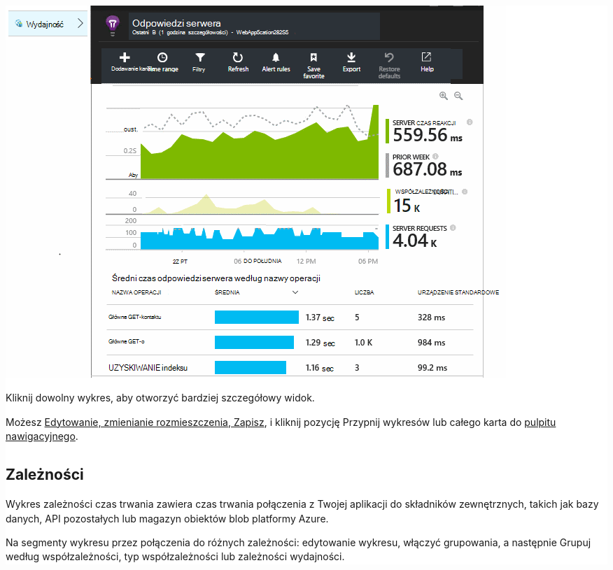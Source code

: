 ![Wydajność](./media/app-insights-monitor-performance-live-website-now/21-perf.png)

Kliknij dowolny wykres, aby otworzyć bardziej szczegółowy widok.

Możesz [Edytowanie, zmienianie rozmieszczenia, Zapisz](app-insights-metrics-explorer.md), i kliknij pozycję Przypnij wykresów lub całego karta do [pulpitu nawigacyjnego](app-insights-dashboards.md).

## <a name="dependencies"></a>Zależności

Wykres zależności czas trwania zawiera czas trwania połączenia z Twojej aplikacji do składników zewnętrznych, takich jak bazy danych, API pozostałych lub magazyn obiektów blob platformy Azure.

Na segmenty wykresu przez połączenia do różnych zależności: edytowanie wykresu, włączyć grupowania, a następnie Grupuj według współzależności, typ współzależności lub zależności wydajności.
